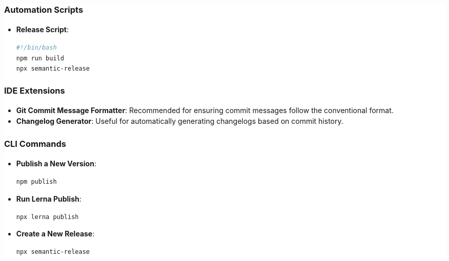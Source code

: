 ### Automation Scripts
- **Release Script**:
  ```bash
  #!/bin/bash
  npm run build
  npx semantic-release
  ```

### IDE Extensions
- **Git Commit Message Formatter**: Recommended for ensuring commit messages follow the conventional format.
- **Changelog Generator**: Useful for automatically generating changelogs based on commit history.

### CLI Commands
- **Publish a New Version**:
  ```bash
  npm publish
  ```

- **Run Lerna Publish**:
  ```bash
  npx lerna publish
  ```

- **Create a New Release**:
  ```bash
  npx semantic-release
  ```